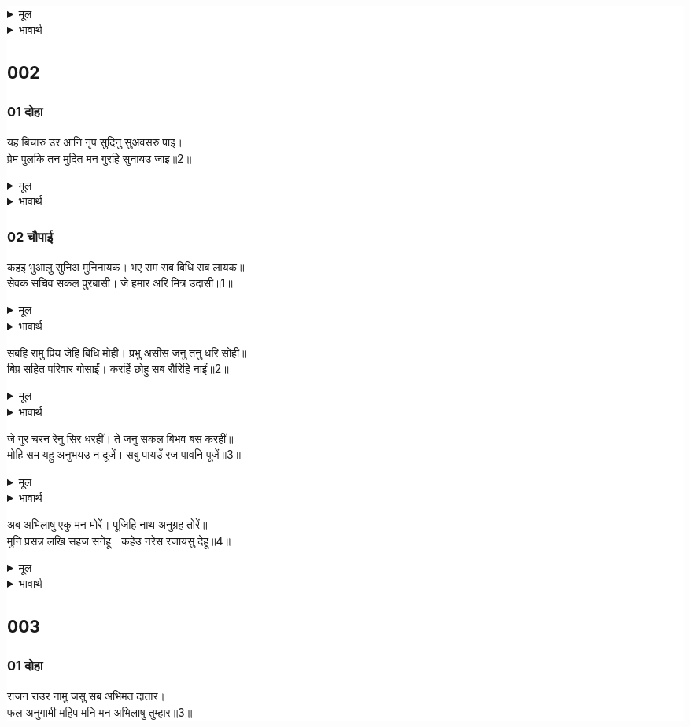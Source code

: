 <details><summary>मूल</summary></details>

<details><summary>भावार्थ</summary></details>



## 002


### 01 दोहा
यह बिचारु उर आनि नृप सुदिनु सुअवसरु पाइ।  
प्रेम पुलकि तन मुदित मन गुरहि सुनायउ जाइ॥2॥  

<details><summary>मूल</summary></details>

<details><summary>भावार्थ</summary></details>





### 02 चौपाई
कहइ भुआलु सुनिअ मुनिनायक। भए राम सब बिधि सब लायक॥  
सेवक सचिव सकल पुरबासी। जे हमार अरि मित्र उदासी॥1॥  

<details><summary>मूल</summary></details>

<details><summary>भावार्थ</summary></details>

सबहि रामु प्रिय जेहि बिधि मोही। प्रभु असीस जनु तनु धरि सोही॥  
बिप्र सहित परिवार गोसाईं। करहिं छोहु सब रौरिहि नाईं॥2॥  

<details><summary>मूल</summary></details>

<details><summary>भावार्थ</summary></details>

जे गुर चरन रेनु सिर धरहीं। ते जनु सकल बिभव बस करहीं॥  
मोहि सम यहु अनुभयउ न दूजें। सबु पायउँ रज पावनि पूजें॥3॥  

<details><summary>मूल</summary></details>

<details><summary>भावार्थ</summary></details>

अब अभिलाषु एकु मन मोरें। पूजिहि नाथ अनुग्रह तोरें॥  
मुनि प्रसन्न लखि सहज सनेहू। कहेउ नरेस रजायसु देहू॥4॥  

<details><summary>मूल</summary></details>

<details><summary>भावार्थ</summary></details>

## 003

<div class="audioEmbed"  caption="AIR-वाचनम्" src="https://archive.org/download/rAmcharitmAnas-AIR/EPI-133.mp3"></div>

### 01 दोहा
राजन राउर नामु जसु सब अभिमत दातार।  
फल अनुगामी महिप मनि मन अभिलाषु तुम्हार॥3॥  
